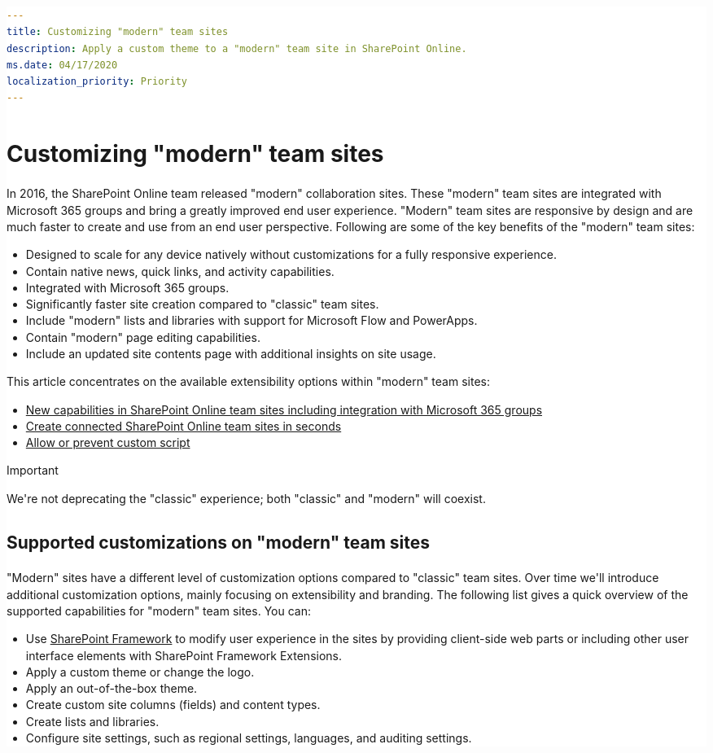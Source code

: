 ```yaml
---
title: Customizing "modern" team sites
description: Apply a custom theme to a "modern" team site in SharePoint Online. 
ms.date: 04/17/2020
localization_priority: Priority
---
```


# Customizing "modern" team sites

In 2016, the SharePoint Online team released "modern" collaboration sites. These "modern" team sites are integrated with Microsoft 365 groups and bring a greatly improved end user experience. "Modern" team sites are responsive by design and are much faster to create and use from an end user perspective. Following are some of the key benefits of the "modern" team sites:

- Designed to scale for any device natively without customizations for a fully responsive experience.
- Contain native news, quick links, and activity capabilities. 
- Integrated with Microsoft 365 groups. 
- Significantly faster site creation compared to "classic" team sites.
- Include "modern" lists and libraries with support for Microsoft Flow and PowerApps.
- Contain "modern" page editing capabilities.
- Include an updated site contents page with additional insights on site usage.

This article concentrates on the available extensibility options within "modern" team sites:

- [New capabilities in SharePoint Online team sites including integration with Microsoft 365 groups](https://blogs.office.com/2016/08/31/new-capabilities-in-sharepoint-online-team-sites-including-integration-with-office-365-groups)
- [Create connected SharePoint Online team sites in seconds](https://blogs.office.com/2016/11/08/create-connected-sharepoint-online-team-sites-in-seconds)
- [Allow or prevent custom script](https://support.office.com/article/Allow-or-prevent-custom-script-1f2c515f-5d7e-448a-9fd7-835da935584f?ui=en-US&rs=en-US&ad=US)

> [!IMPORTANT]
> We're not deprecating the "classic" experience; both "classic" and "modern" will coexist.

<a name="supportedcustomizations"> </a>

## Supported customizations on "modern" team sites

"Modern" sites have a different level of customization options compared to "classic" team sites. Over time we'll introduce additional customization options, mainly focusing on extensibility and branding. The following list gives a quick overview of the supported capabilities for "modern" team sites. You can:

- Use [SharePoint Framework](https://aka.ms/spfx) to modify user experience in the sites by providing client-side web parts or including other user interface elements with SharePoint Framework Extensions.
- Apply a custom theme or change the logo.
- Apply an out-of-the-box theme.
- Create custom site columns (fields) and content types.
- Create lists and libraries.
- Configure site settings, such as regional settings, languages, and auditing settings.
